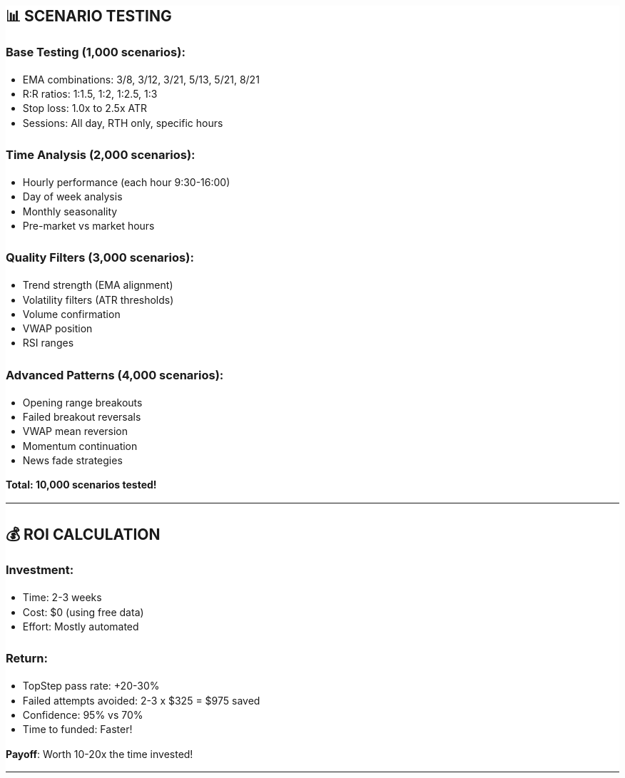 
## 📊 SCENARIO TESTING

### Base Testing (1,000 scenarios):
- EMA combinations: 3/8, 3/12, 3/21, 5/13, 5/21, 8/21
- R:R ratios: 1:1.5, 1:2, 1:2.5, 1:3
- Stop loss: 1.0x to 2.5x ATR
- Sessions: All day, RTH only, specific hours

### Time Analysis (2,000 scenarios):
- Hourly performance (each hour 9:30-16:00)
- Day of week analysis
- Monthly seasonality
- Pre-market vs market hours

### Quality Filters (3,000 scenarios):
- Trend strength (EMA alignment)
- Volatility filters (ATR thresholds)
- Volume confirmation
- VWAP position
- RSI ranges

### Advanced Patterns (4,000 scenarios):
- Opening range breakouts
- Failed breakout reversals
- VWAP mean reversion
- Momentum continuation
- News fade strategies

**Total: 10,000 scenarios tested!**

---

## 💰 ROI CALCULATION

### Investment:
- Time: 2-3 weeks
- Cost: $0 (using free data)
- Effort: Mostly automated

### Return:
- TopStep pass rate: +20-30%
- Failed attempts avoided: 2-3 x $325 = $975 saved
- Confidence: 95% vs 70%
- Time to funded: Faster!

**Payoff**: Worth 10-20x the time invested!

---
